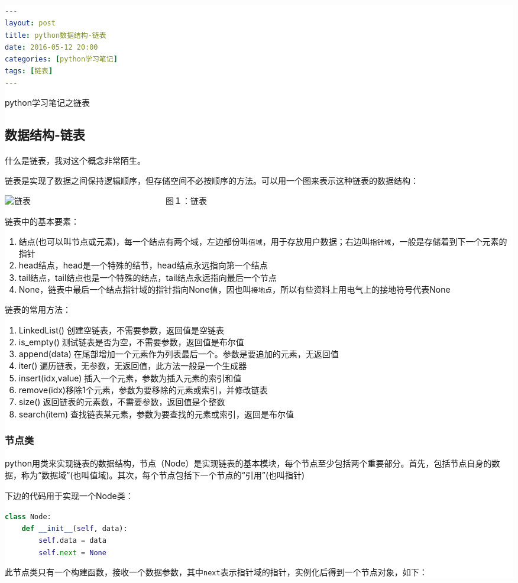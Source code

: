 ```yaml
---
layout: post
title: python数据结构-链表
date: 2016-05-12 20:00
categories: [python学习笔记]
tags: [链表]
---
```


python学习笔记之链表


## 数据结构-链表

什么是链表，我对这个概念非常陌生。

链表是实现了数据之间保持逻辑顺序，但存储空间不必按顺序的方法。可以用一个图来表示这种链表的数据结构：

![链表](/images/2016-05-13-01.jpg)
　　　　　　　　　　　　　　　　图１：链表


链表中的基本要素：

1. 结点(也可以叫节点或元素)，每一个结点有两个域，左边部份叫`值域`，用于存放用户数据；右边叫`指针域`，一般是存储着到下一个元素的指针
2. head结点，head是一个特殊的结节，head结点永远指向第一个结点
3. tail结点，tail结点也是一个特殊的结点，tail结点永远指向最后一个节点
4. None，链表中最后一个结点指针域的指针指向None值，因也叫`接地点`，所以有些资料上用电气上的接地符号代表None


链表的常用方法：

1. LinkedList() 创建空链表，不需要参数，返回值是空链表
2. is_empty() 测试链表是否为空，不需要参数，返回值是布尔值
3. append(data) 在尾部增加一个元素作为列表最后一个。参数是要追加的元素，无返回值
4. iter() 遍历链表，无参数，无返回值，此方法一般是一个生成器
5. insert(idx,value) 插入一个元素，参数为插入元素的索引和值
6. remove(idx)移除1个元素，参数为要移除的元素或索引，并修改链表
7. size() 返回链表的元素数，不需要参数，返回值是个整数
8. search(item) 查找链表某元素，参数为要查找的元素或索引，返回是布尔值

### 节点类

python用类来实现链表的数据结构，节点（Node）是实现链表的基本模块，每个节点至少包括两个重要部分。首先，包括节点自身的数据，称为“数据域”(也叫值域)。其次，每个节点包括下一个节点的“引用”(也叫指针)

下边的代码用于实现一个Node类：

```py
class Node:
    def __init__(self, data):
        self.data = data
        self.next = None
```

此节点类只有一个构建函数，接收一个数据参数，其中`next`表示指针域的指针，实例化后得到一个节点对象，如下：

